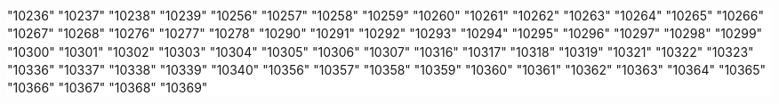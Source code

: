 "10236"
"10237"
"10238"
"10239"
"10256"
"10257"
"10258"
"10259"
"10260"
"10261"
"10262"
"10263"
"10264"
"10265"
"10266"
"10267"
"10268"
"10276"
"10277"
"10278"
"10290"
"10291"
"10292"
"10293"
"10294"
"10295"
"10296"
"10297"
"10298"
"10299"
"10300"
"10301"
"10302"
"10303"
"10304"
"10305"
"10306"
"10307"
"10316"
"10317"
"10318"
"10319"
"10321"
"10322"
"10323"
"10336"
"10337"
"10338"
"10339"
"10340"
"10356"
"10357"
"10358"
"10359"
"10360"
"10361"
"10362"
"10363"
"10364"
"10365"
"10366"
"10367"
"10368"
"10369"